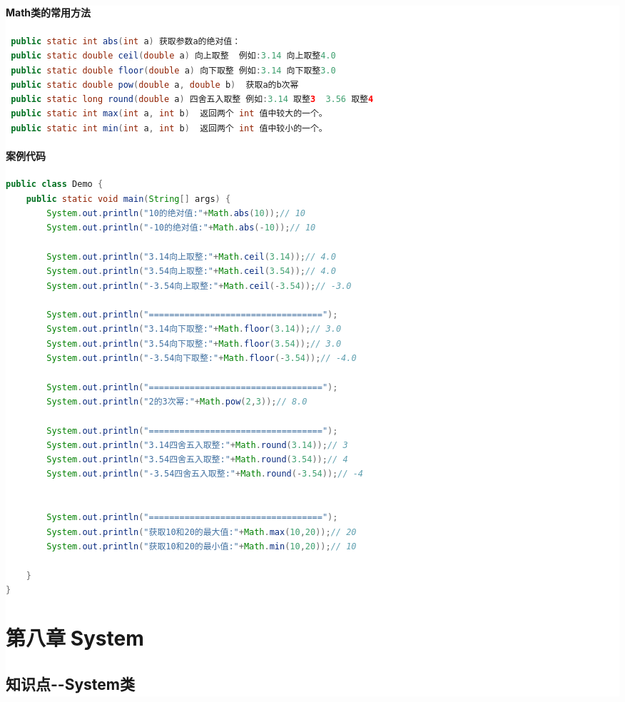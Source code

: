 #### Math类的常用方法

```java
 public static int abs(int a) 获取参数a的绝对值：
 public static double ceil(double a) 向上取整  例如:3.14 向上取整4.0
 public static double floor(double a) 向下取整 例如:3.14 向下取整3.0
 public static double pow(double a, double b)  获取a的b次幂
 public static long round(double a) 四舍五入取整 例如:3.14 取整3  3.56 取整4
 public static int max(int a, int b)  返回两个 int 值中较大的一个。
 public static int min(int a, int b)  返回两个 int 值中较小的一个。
```

#### 案例代码

~~~java
public class Demo {
    public static void main(String[] args) {
        System.out.println("10的绝对值:"+Math.abs(10));// 10
        System.out.println("-10的绝对值:"+Math.abs(-10));// 10

        System.out.println("3.14向上取整:"+Math.ceil(3.14));// 4.0
        System.out.println("3.54向上取整:"+Math.ceil(3.54));// 4.0
        System.out.println("-3.54向上取整:"+Math.ceil(-3.54));// -3.0

        System.out.println("==================================");
        System.out.println("3.14向下取整:"+Math.floor(3.14));// 3.0
        System.out.println("3.54向下取整:"+Math.floor(3.54));// 3.0
        System.out.println("-3.54向下取整:"+Math.floor(-3.54));// -4.0

        System.out.println("==================================");
        System.out.println("2的3次幂:"+Math.pow(2,3));// 8.0

        System.out.println("==================================");
        System.out.println("3.14四舍五入取整:"+Math.round(3.14));// 3
        System.out.println("3.54四舍五入取整:"+Math.round(3.54));// 4
        System.out.println("-3.54四舍五入取整:"+Math.round(-3.54));// -4


        System.out.println("==================================");
        System.out.println("获取10和20的最大值:"+Math.max(10,20));// 20
        System.out.println("获取10和20的最小值:"+Math.min(10,20));// 10

    }
}

~~~

# 第八章 System

## 知识点--System类
